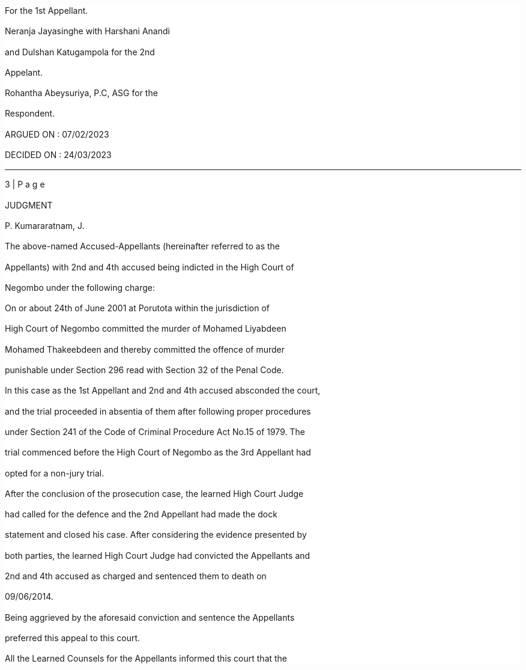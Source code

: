 For the 1st Appellant.

Neranja Jayasinghe with Harshani Anandi

and Dulshan Katugampola for the 2nd

Appelant.

Rohantha Abeysuriya, P.C, ASG for the

Respondent.

ARGUED ON : 07/02/2023

DECIDED ON : 24/03/2023

***************************

3 | P a g e

JUDGMENT

P. Kumararatnam, J.

The above-named Accused-Appellants (hereinafter referred to as the

Appellants) with 2nd and 4th accused being indicted in the High Court of

Negombo under the following charge:

On or about 24th of June 2001 at Porutota within the jurisdiction of

High Court of Negombo committed the murder of Mohamed Liyabdeen

Mohamed Thakeebdeen and thereby committed the offence of murder

punishable under Section 296 read with Section 32 of the Penal Code.

In this case as the 1st Appellant and 2nd and 4th accused absconded the court,

and the trial proceeded in absentia of them after following proper procedures

under Section 241 of the Code of Criminal Procedure Act No.15 of 1979. The

trial commenced before the High Court of Negombo as the 3rd Appellant had

opted for a non-jury trial.

After the conclusion of the prosecution case, the learned High Court Judge

had called for the defence and the 2nd Appellant had made the dock

statement and closed his case. After considering the evidence presented by

both parties, the learned High Court Judge had convicted the Appellants and

2nd and 4th accused as charged and sentenced them to death on

09/06/2014.

Being aggrieved by the aforesaid conviction and sentence the Appellants

preferred this appeal to this court.

All the Learned Counsels for the Appellants informed this court that the
